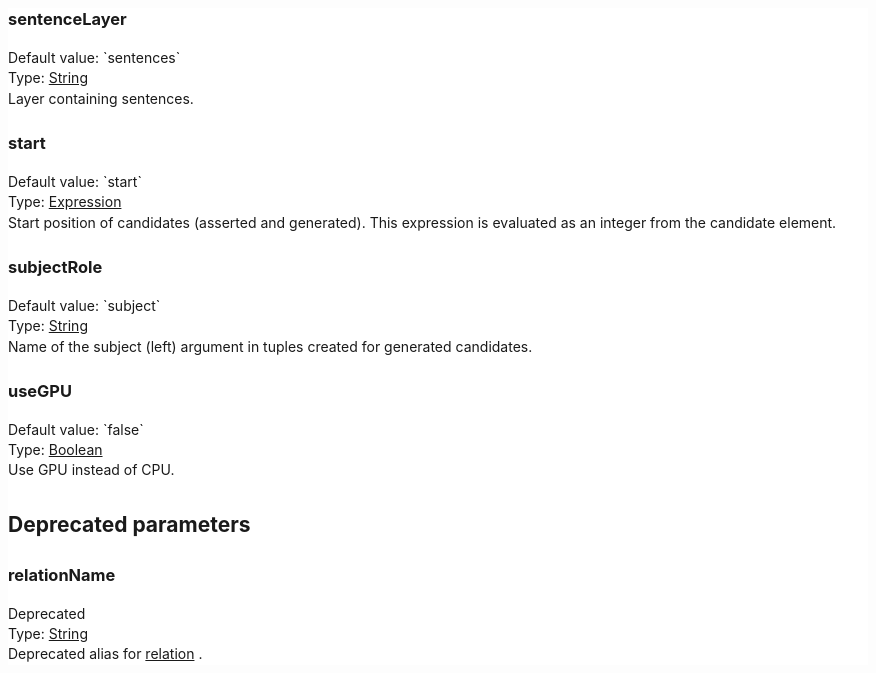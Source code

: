 <h3 id="sentenceLayer" class="param">sentenceLayer</h3>

<div class="param-level param-level-default-value">Default value: `sentences`
</div>
<div class="param-type">Type: <a href="../converter/java.lang.String" class="converter">String</a>
</div>
Layer containing sentences.

<h3 id="start" class="param">start</h3>

<div class="param-level param-level-default-value">Default value: `start`
</div>
<div class="param-type">Type: <a href="../converter/fr.inra.maiage.bibliome.alvisnlp.core.corpus.expressions.Expression" class="converter">Expression</a>
</div>
Start position of candidates (asserted and generated). This expression is evaluated as an integer from the candidate element.

<h3 id="subjectRole" class="param">subjectRole</h3>

<div class="param-level param-level-default-value">Default value: `subject`
</div>
<div class="param-type">Type: <a href="../converter/java.lang.String" class="converter">String</a>
</div>
Name of the subject (left) argument in tuples created for generated candidates.

<h3 id="useGPU" class="param">useGPU</h3>

<div class="param-level param-level-default-value">Default value: `false`
</div>
<div class="param-type">Type: <a href="../converter/java.lang.Boolean" class="converter">Boolean</a>
</div>
Use GPU instead of CPU.

## Deprecated parameters

<h3 id="relationName" class="param">relationName</h3>

<div class="param-level param-level-deprecated">Deprecated
</div>
<div class="param-type">Type: <a href="../converter/java.lang.String" class="converter">String</a>
</div>
Deprecated alias for <a href="#relation" class="param">relation</a> .

